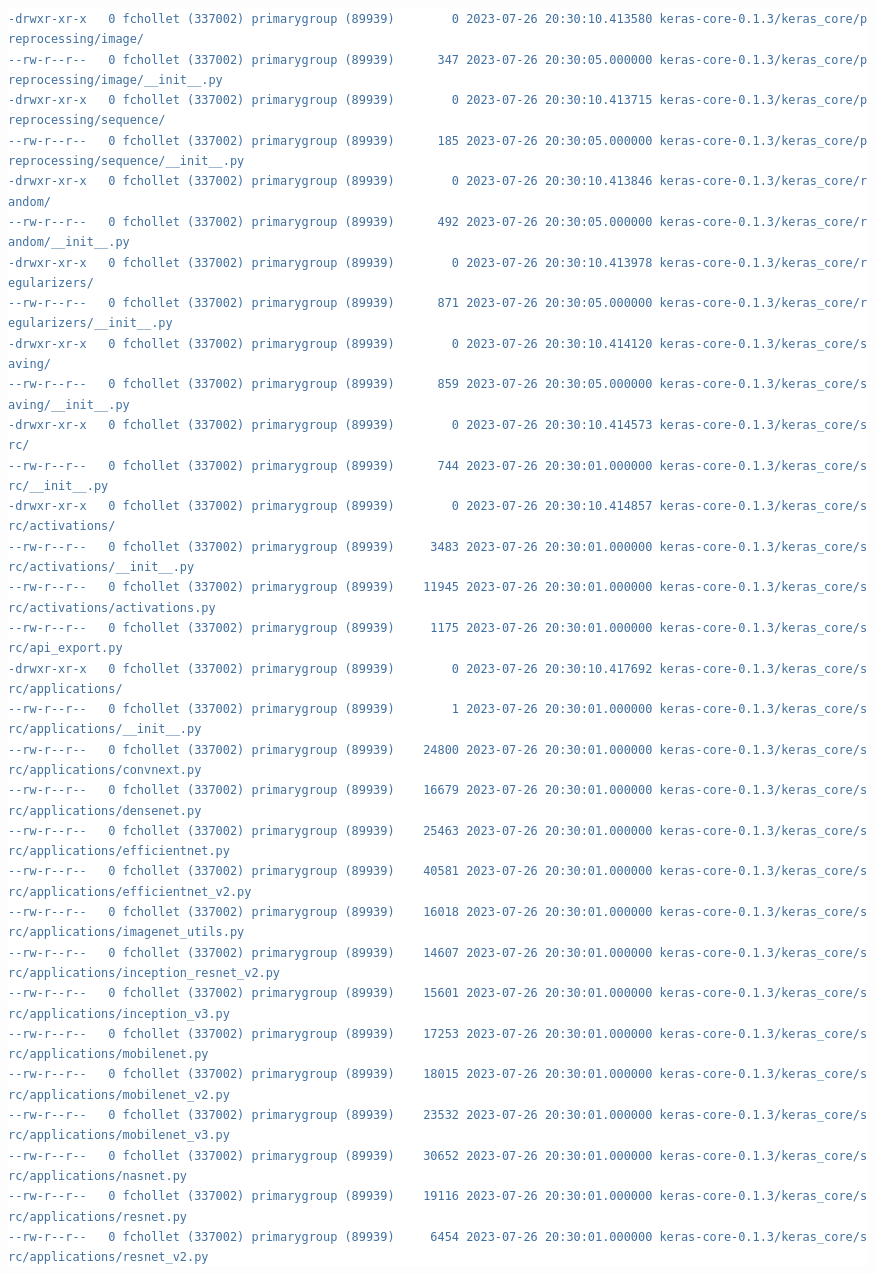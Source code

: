 ```diff
-drwxr-xr-x   0 fchollet (337002) primarygroup (89939)        0 2023-07-26 20:30:10.413580 keras-core-0.1.3/keras_core/preprocessing/image/
--rw-r--r--   0 fchollet (337002) primarygroup (89939)      347 2023-07-26 20:30:05.000000 keras-core-0.1.3/keras_core/preprocessing/image/__init__.py
-drwxr-xr-x   0 fchollet (337002) primarygroup (89939)        0 2023-07-26 20:30:10.413715 keras-core-0.1.3/keras_core/preprocessing/sequence/
--rw-r--r--   0 fchollet (337002) primarygroup (89939)      185 2023-07-26 20:30:05.000000 keras-core-0.1.3/keras_core/preprocessing/sequence/__init__.py
-drwxr-xr-x   0 fchollet (337002) primarygroup (89939)        0 2023-07-26 20:30:10.413846 keras-core-0.1.3/keras_core/random/
--rw-r--r--   0 fchollet (337002) primarygroup (89939)      492 2023-07-26 20:30:05.000000 keras-core-0.1.3/keras_core/random/__init__.py
-drwxr-xr-x   0 fchollet (337002) primarygroup (89939)        0 2023-07-26 20:30:10.413978 keras-core-0.1.3/keras_core/regularizers/
--rw-r--r--   0 fchollet (337002) primarygroup (89939)      871 2023-07-26 20:30:05.000000 keras-core-0.1.3/keras_core/regularizers/__init__.py
-drwxr-xr-x   0 fchollet (337002) primarygroup (89939)        0 2023-07-26 20:30:10.414120 keras-core-0.1.3/keras_core/saving/
--rw-r--r--   0 fchollet (337002) primarygroup (89939)      859 2023-07-26 20:30:05.000000 keras-core-0.1.3/keras_core/saving/__init__.py
-drwxr-xr-x   0 fchollet (337002) primarygroup (89939)        0 2023-07-26 20:30:10.414573 keras-core-0.1.3/keras_core/src/
--rw-r--r--   0 fchollet (337002) primarygroup (89939)      744 2023-07-26 20:30:01.000000 keras-core-0.1.3/keras_core/src/__init__.py
-drwxr-xr-x   0 fchollet (337002) primarygroup (89939)        0 2023-07-26 20:30:10.414857 keras-core-0.1.3/keras_core/src/activations/
--rw-r--r--   0 fchollet (337002) primarygroup (89939)     3483 2023-07-26 20:30:01.000000 keras-core-0.1.3/keras_core/src/activations/__init__.py
--rw-r--r--   0 fchollet (337002) primarygroup (89939)    11945 2023-07-26 20:30:01.000000 keras-core-0.1.3/keras_core/src/activations/activations.py
--rw-r--r--   0 fchollet (337002) primarygroup (89939)     1175 2023-07-26 20:30:01.000000 keras-core-0.1.3/keras_core/src/api_export.py
-drwxr-xr-x   0 fchollet (337002) primarygroup (89939)        0 2023-07-26 20:30:10.417692 keras-core-0.1.3/keras_core/src/applications/
--rw-r--r--   0 fchollet (337002) primarygroup (89939)        1 2023-07-26 20:30:01.000000 keras-core-0.1.3/keras_core/src/applications/__init__.py
--rw-r--r--   0 fchollet (337002) primarygroup (89939)    24800 2023-07-26 20:30:01.000000 keras-core-0.1.3/keras_core/src/applications/convnext.py
--rw-r--r--   0 fchollet (337002) primarygroup (89939)    16679 2023-07-26 20:30:01.000000 keras-core-0.1.3/keras_core/src/applications/densenet.py
--rw-r--r--   0 fchollet (337002) primarygroup (89939)    25463 2023-07-26 20:30:01.000000 keras-core-0.1.3/keras_core/src/applications/efficientnet.py
--rw-r--r--   0 fchollet (337002) primarygroup (89939)    40581 2023-07-26 20:30:01.000000 keras-core-0.1.3/keras_core/src/applications/efficientnet_v2.py
--rw-r--r--   0 fchollet (337002) primarygroup (89939)    16018 2023-07-26 20:30:01.000000 keras-core-0.1.3/keras_core/src/applications/imagenet_utils.py
--rw-r--r--   0 fchollet (337002) primarygroup (89939)    14607 2023-07-26 20:30:01.000000 keras-core-0.1.3/keras_core/src/applications/inception_resnet_v2.py
--rw-r--r--   0 fchollet (337002) primarygroup (89939)    15601 2023-07-26 20:30:01.000000 keras-core-0.1.3/keras_core/src/applications/inception_v3.py
--rw-r--r--   0 fchollet (337002) primarygroup (89939)    17253 2023-07-26 20:30:01.000000 keras-core-0.1.3/keras_core/src/applications/mobilenet.py
--rw-r--r--   0 fchollet (337002) primarygroup (89939)    18015 2023-07-26 20:30:01.000000 keras-core-0.1.3/keras_core/src/applications/mobilenet_v2.py
--rw-r--r--   0 fchollet (337002) primarygroup (89939)    23532 2023-07-26 20:30:01.000000 keras-core-0.1.3/keras_core/src/applications/mobilenet_v3.py
--rw-r--r--   0 fchollet (337002) primarygroup (89939)    30652 2023-07-26 20:30:01.000000 keras-core-0.1.3/keras_core/src/applications/nasnet.py
--rw-r--r--   0 fchollet (337002) primarygroup (89939)    19116 2023-07-26 20:30:01.000000 keras-core-0.1.3/keras_core/src/applications/resnet.py
--rw-r--r--   0 fchollet (337002) primarygroup (89939)     6454 2023-07-26 20:30:01.000000 keras-core-0.1.3/keras_core/src/applications/resnet_v2.py
```